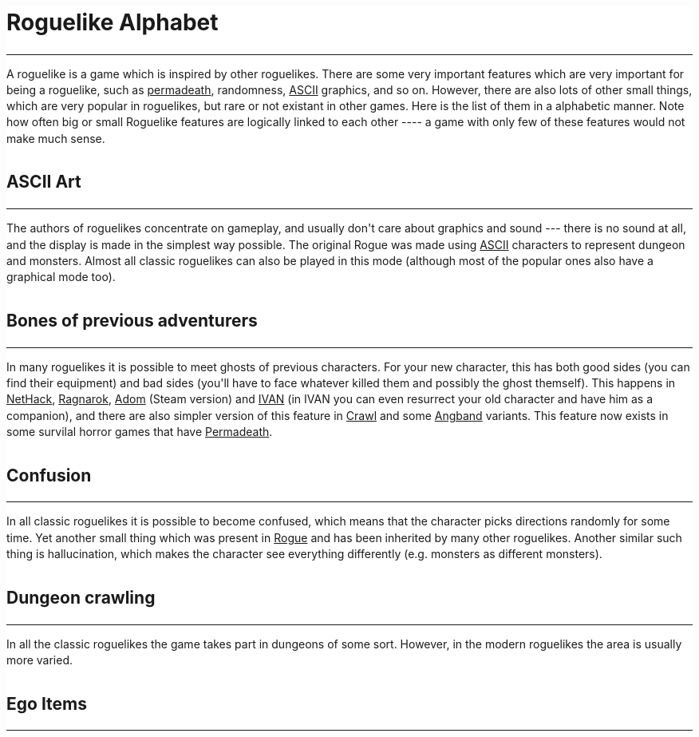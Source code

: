 # Roguelike Alphabet

---

A roguelike is a game which is inspired by other roguelikes. There are some very important features which are very important for being a roguelike, such as [permadeath](permadeath.md), randomness, [ASCII](ascii.md) graphics, and so on. However, there are also lots of other small things, which are very popular in roguelikes, but rare or not existant in other games. Here is the list of them in a alphabetic manner. Note how often big or small Roguelike features are logically linked to each other ---- a game with only few of these features would not make much sense.  

## ASCII Art

---

The authors of roguelikes concentrate on gameplay, and usually don't care about graphics and sound --- there is no sound at all, and the display is made in the simplest way possible. The original Rogue was made using [ASCII](ascii.md) characters to represent dungeon and monsters. Almost all classic roguelikes can also be played in this mode (although most of the popular ones also have a graphical mode too).  

## Bones of previous adventurers

---

In many roguelikes it is possible to meet ghosts of previous characters. For your new character, this has both good sides (you can find their equipment) and bad sides (you'll have to face whatever killed them and possibly the ghost themself). This happens in [NetHack](nethack.md), [Ragnarok](ragnarok.md), [Adom](adom.md) (Steam version) and [IVAN](ivan.md) (in IVAN you can even resurrect your old character and have him as a companion), and there are also simpler version of this feature in [Crawl](linleys_dungeon_crawl.md) and some [Angband](angband.md) variants. This feature now exists in some survilal horror games that have [Permadeath](permadeath.md).  

## Confusion

---

In all classic roguelikes it is possible to become confused, which means that the character picks directions randomly for some time. Yet another small thing which was present in [Rogue](rogue.md) and has been inherited by many other roguelikes. Another similar such thing is hallucination, which makes the character see everything differently (e.g. monsters as different monsters).  

## Dungeon crawling

---

In all the classic roguelikes the game takes part in dungeons of some sort. However, in the modern roguelikes the area is usually more varied.  

## Ego Items

---